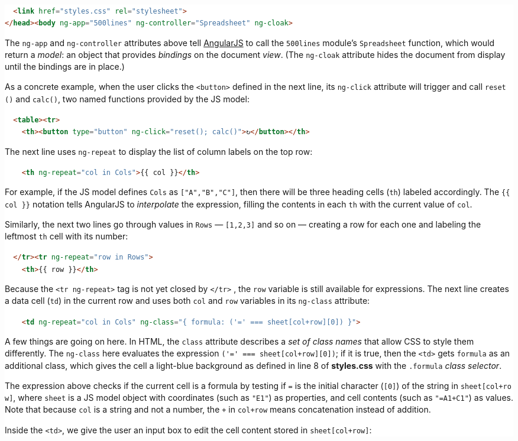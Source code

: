 ```html
  <link href="styles.css" rel="stylesheet">
</head><body ng-app="500lines" ng-controller="Spreadsheet" ng-cloak>
```

The `ng-app` and `ng-controller` attributes above tell [AngularJS](http://angularjs.org/) to call the `500lines` module’s `Spreadsheet` function, which would return a _model_: an object that provides _bindings_ on the document _view_. (The `ng-cloak` attribute hides the document from display until the bindings are in place.)

As a concrete example, when the user clicks the `<button>` defined in the next line, its `ng-click` attribute will trigger and call `reset()` and `calc()`, two named functions provided by the JS model:

```html
  <table><tr>
    <th><button type="button" ng-click="reset(); calc()">↻</button></th>
```

The next line uses `ng-repeat` to display the list of column labels on the top row:

```html
    <th ng-repeat="col in Cols">{{ col }}</th>
```

For example, if the JS model defines `Cols` as `["A","B","C"]`, then there will be three heading cells (`th`) labeled accordingly. The `{{ col }}` notation tells AngularJS to _interpolate_ the expression, filling the contents in each `th` with the current value of `col`.

Similarly, the next two lines go through values in `Rows` — `[1,2,3]` and so on — creating a row for each one and labeling the leftmost `th` cell with its number:

```html
  </tr><tr ng-repeat="row in Rows">
    <th>{{ row }}</th>
```

Because the `<tr ng-repeat>` tag is not yet closed by `</tr>` , the `row` variable is still available for expressions. The next line creates a data cell (`td`) in the current row and uses both `col` and `row` variables in its `ng-class` attribute:

```html
    <td ng-repeat="col in Cols" ng-class="{ formula: ('=' === sheet[col+row][0]) }">
```

A few things are going on here. In HTML, the `class` attribute describes a _set of class names_ that  allow CSS to style them differently. The `ng-class` here evaluates the expression `('=' === sheet[col+row][0])`; if it is true, then the `<td>` gets  `formula` as an additional class, which gives the cell a light-blue background as defined in line 8 of **styles.css** with the `.formula` _class selector_.

The expression above checks if the current cell is a formula by testing if `=` is the initial character (`[0]`) of the string in `sheet[col+row]`, where `sheet` is a JS model object with coordinates (such as `"E1"`) as properties, and cell contents (such as `"=A1+C1"`) as values. Note that because `col` is a string and not a number, the `+` in `col+row` means concatenation instead of addition.

Inside the `<td>`, we give the user an input box to edit the cell content stored in `sheet[col+row]`:
